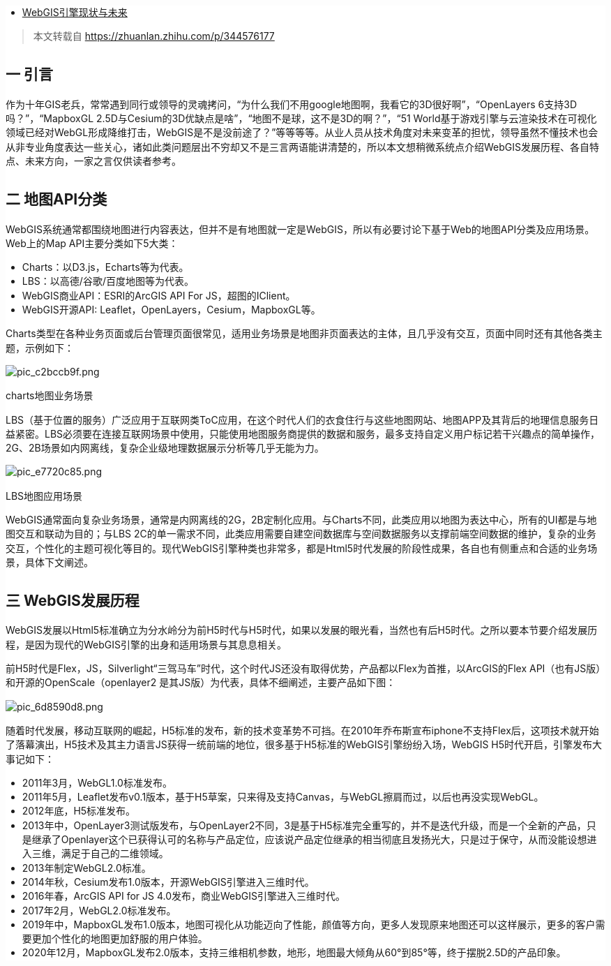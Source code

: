 - [WebGIS引擎现状与未来](https://www.cnblogs.com/hustshu/p/14757268.html)

> 本文转载自 https://zhuanlan.zhihu.com/p/344576177

## 一 引言

作为十年GIS老兵，常常遇到同行或领导的灵魂拷问，“为什么我们不用google地图啊，我看它的3D很好啊”，“OpenLayers 6支持3D吗？”，“MapboxGL 2.5D与Cesium的3D优缺点是啥”，“地图不是球，这不是3D的啊？”，“51 World基于游戏引擎与云渲染技术在可视化领域已经对WebGL形成降维打击，WebGIS是不是没前途了？”等等等等。从业人员从技术角度对未来变革的担忧，领导虽然不懂技术也会从非专业角度表达一些关心，诸如此类问题层出不穷却又不是三言两语能讲清楚的，所以本文想稍微系统点介绍WebGIS发展历程、各自特点、未来方向，一家之言仅供读者参考。

## 二 地图API分类

WebGIS系统通常都围绕地图进行内容表达，但并不是有地图就一定是WebGIS，所以有必要讨论下基于Web的地图API分类及应用场景。Web上的Map API主要分类如下5大类：

- Charts：以D3.js，Echarts等为代表。
- LBS：以高德/谷歌/百度地图等为代表。
- WebGIS商业API：ESRI的ArcGIS API For JS，超图的IClient。
- WebGIS开源API: Leaflet，OpenLayers，Cesium，MapboxGL等。

Charts类型在各种业务页面或后台管理页面很常见，适用业务场景是地图非页面表达的主体，且几乎没有交互，页面中同时还有其他各类主题，示例如下：

![pic_c2bccb9f.png](https://www.liangtengyu.com:9998/images/pic_c2bccb9f.png)

charts地图业务场景

LBS（基于位置的服务）广泛应用于互联网类ToC应用，在这个时代人们的衣食住行与这些地图网站、地图APP及其背后的地理信息服务日益紧密。LBS必须要在连接互联网场景中使用，只能使用地图服务商提供的数据和服务，最多支持自定义用户标记若干兴趣点的简单操作，2G、2B场景如内网离线，复杂企业级地理数据展示分析等几乎无能为力。

![pic_e7720c85.png](https://www.liangtengyu.com:9998/images/pic_e7720c85.png)

LBS地图应用场景

WebGIS通常面向复杂业务场景，通常是内网离线的2G，2B定制化应用。与Charts不同，此类应用以地图为表达中心，所有的UI都是与地图交互和联动为目的；与LBS 2C的单一需求不同，此类应用需要自建空间数据库与空间数据服务以支撑前端空间数据的维护，复杂的业务交互，个性化的主题可视化等目的。现代WebGIS引擎种类也非常多，都是Html5时代发展的阶段性成果，各自也有侧重点和合适的业务场景，具体下文阐述。

## 三 WebGIS发展历程

WebGIS发展以Html5标准确立为分水岭分为前H5时代与H5时代，如果以发展的眼光看，当然也有后H5时代。之所以要本节要介绍发展历程，是因为现代的WebGIS引擎的出身和适用场景与其息息相关。

前H5时代是Flex，JS，Silverlight“三驾马车”时代，这个时代JS还没有取得优势，产品都以Flex为首推，以ArcGIS的Flex API（也有JS版）和开源的OpenScale（openlayer2 是其JS版）为代表，具体不细阐述，主要产品如下图：

![pic_6d8590d8.png](https://www.liangtengyu.com:9998/images/pic_6d8590d8.png)

随着时代发展，移动互联网的崛起，H5标准的发布，新的技术变革势不可挡。在2010年乔布斯宣布iphone不支持Flex后，这项技术就开始了落幕演出，H5技术及其主力语言JS获得一统前端的地位，很多基于H5标准的WebGIS引擎纷纷入场，WebGIS H5时代开启，引擎发布大事记如下：

- 2011年3月，WebGL1.0标准发布。
- 2011年5月，Leaflet发布v0.1版本，基于H5草案，只来得及支持Canvas，与WebGL擦肩而过，以后也再没实现WebGL。
- 2012年底，H5标准发布。
- 2013年中，OpenLayer3测试版发布，与OpenLayer2不同，3是基于H5标准完全重写的，并不是迭代升级，而是一个全新的产品，只是继承了Openlayer这个已获得认可的名称与产品定位，应该说产品定位继承的相当彻底且发扬光大，只是过于保守，从而没能设想进入三维，满足于自己的二维领域。
- 2013年制定WebGL2.0标准。
- 2014年秋，Cesium发布1.0版本，开源WebGIS引擎进入三维时代。
- 2016年春，ArcGIS API for JS 4.0发布，商业WebGIS引擎进入三维时代。
- 2017年2月，WebGL2.0标准发布。
- 2019年中，MapboxGL发布1.0版本，地图可视化从功能迈向了性能，颜值等方向，更多人发现原来地图还可以这样展示，更多的客户需要更加个性化的地图更加舒服的用户体验。
- 2020年12月，MapboxGL发布2.0版本，支持三维相机参数，地形，地图最大倾角从60°到85°等，终于摆脱2.5D的产品印象。
